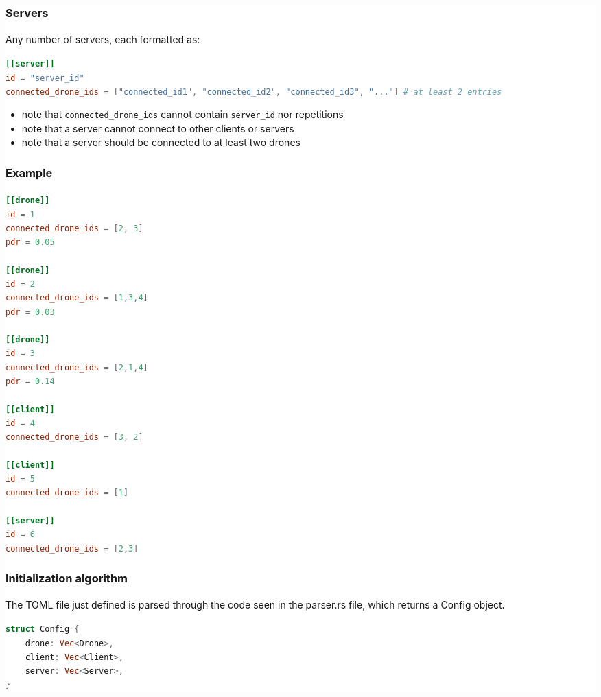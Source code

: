 ### Servers
Any number of servers, each formatted as:
```TOML
[[server]]
id = "server_id"
connected_drone_ids = ["connected_id1", "connected_id2", "connected_id3", "..."] # at least 2 entries
```
- note that `connected_drone_ids` cannot contain `server_id` nor repetitions
- note that a server cannot connect to other clients or servers
- note that a server should be connected to at least two drones

### Example
```toml
[[drone]]
id = 1
connected_drone_ids = [2, 3]
pdr = 0.05

[[drone]]
id = 2
connected_drone_ids = [1,3,4]
pdr = 0.03

[[drone]]
id = 3
connected_drone_ids = [2,1,4]
pdr = 0.14

[[client]]
id = 4
connected_drone_ids = [3, 2]

[[client]]
id = 5
connected_drone_ids = [1]

[[server]]
id = 6
connected_drone_ids = [2,3]
```

### Initialization algorithm

The TOML file just defined is parsed through the code seen in the parser.rs file, which returns a Config object.

```rust 
struct Config {
    drone: Vec<Drone>,
    client: Vec<Client>,
    server: Vec<Server>,
}
```

